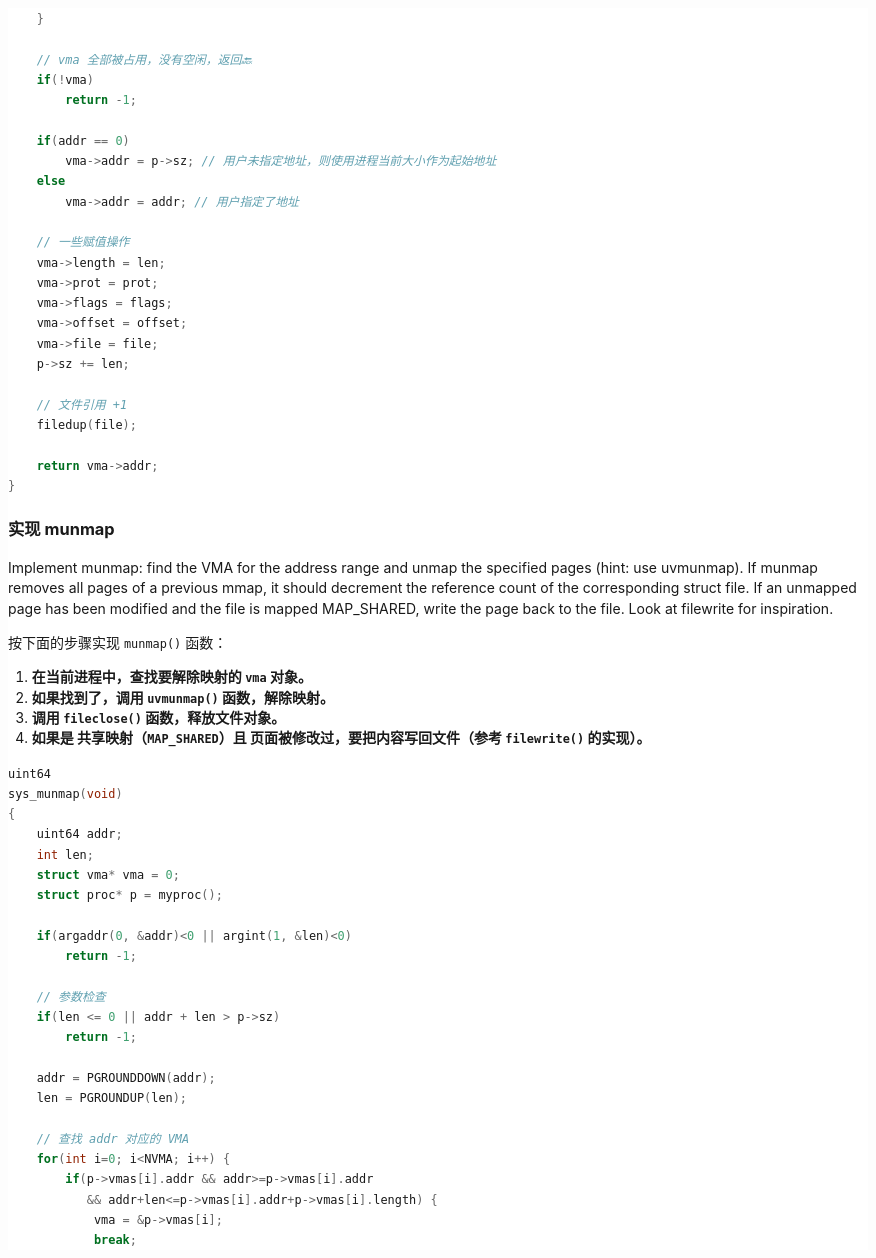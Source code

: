 ```c
    }

    // vma 全部被占用，没有空闲，返回🔙
    if(!vma)
        return -1;

    if(addr == 0)
        vma->addr = p->sz; // 用户未指定地址，则使用进程当前大小作为起始地址
    else
        vma->addr = addr; // 用户指定了地址

    // 一些赋值操作
    vma->length = len;
    vma->prot = prot;
    vma->flags = flags;
    vma->offset = offset;
    vma->file = file;
    p->sz += len;
    
    // 文件引用 +1
    filedup(file);

    return vma->addr;
}
```

### 实现 munmap

Implement munmap: find the VMA for the address range and unmap the specified pages (hint: use uvmunmap). If munmap removes all pages of a previous mmap, it should decrement the reference count of the corresponding struct file. If an unmapped page has been modified and the file is mapped MAP_SHARED, write the page back to the file. Look at filewrite for inspiration.

按下面的步骤实现 `munmap()` 函数：

1. **在当前进程中，查找要解除映射的 `vma` 对象。**
2. **如果找到了，调用 `uvmunmap()` 函数，解除映射。**
3. **调用 `fileclose()` 函数，释放文件对象。**
4. **如果是 共享映射（`MAP_SHARED`）且 页面被修改过，要把内容写回文件（参考 `filewrite()` 的实现）。**

```c
uint64
sys_munmap(void)
{
    uint64 addr;
    int len;
    struct vma* vma = 0;
    struct proc* p = myproc();

    if(argaddr(0, &addr)<0 || argint(1, &len)<0)
        return -1;

    // 参数检查
    if(len <= 0 || addr + len > p->sz)
        return -1;

    addr = PGROUNDDOWN(addr);
    len = PGROUNDUP(len);

    // 查找 addr 对应的 VMA
    for(int i=0; i<NVMA; i++) {
        if(p->vmas[i].addr && addr>=p->vmas[i].addr
           && addr+len<=p->vmas[i].addr+p->vmas[i].length) {
            vma = &p->vmas[i];
            break;
```